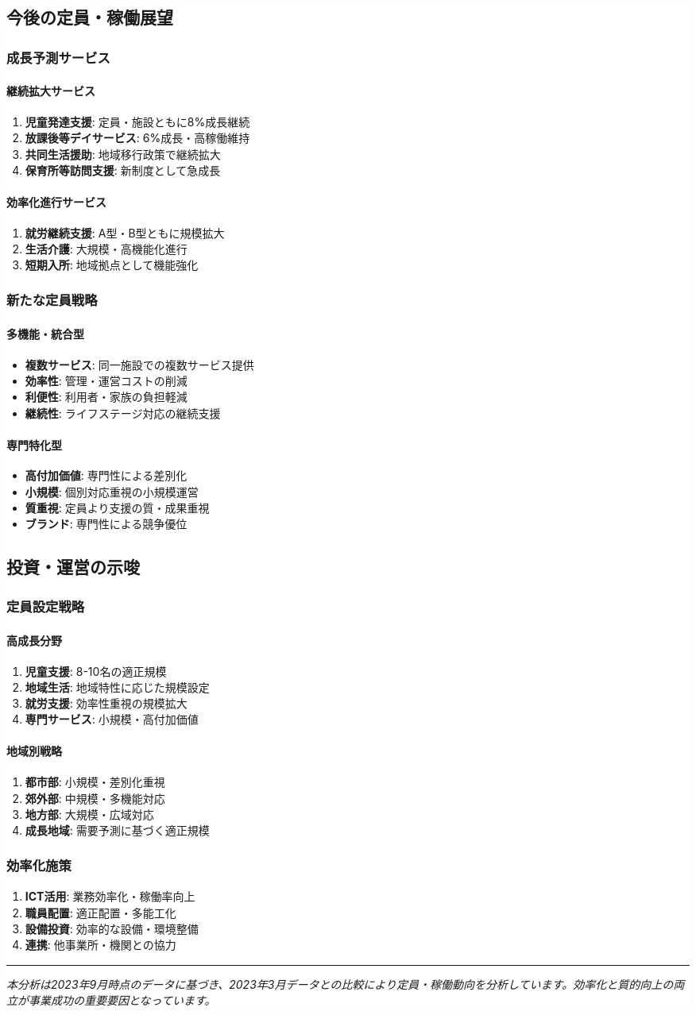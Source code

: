 ## 今後の定員・稼働展望

### 成長予測サービス

#### 継続拡大サービス
1. **児童発達支援**: 定員・施設ともに8%成長継続
2. **放課後等デイサービス**: 6%成長・高稼働維持
3. **共同生活援助**: 地域移行政策で継続拡大
4. **保育所等訪問支援**: 新制度として急成長

#### 効率化進行サービス
1. **就労継続支援**: A型・B型ともに規模拡大
2. **生活介護**: 大規模・高機能化進行
3. **短期入所**: 地域拠点として機能強化

### 新たな定員戦略

#### 多機能・統合型
- **複数サービス**: 同一施設での複数サービス提供
- **効率性**: 管理・運営コストの削減
- **利便性**: 利用者・家族の負担軽減
- **継続性**: ライフステージ対応の継続支援

#### 専門特化型
- **高付加価値**: 専門性による差別化
- **小規模**: 個別対応重視の小規模運営
- **質重視**: 定員より支援の質・成果重視
- **ブランド**: 専門性による競争優位

## 投資・運営の示唆

### 定員設定戦略

#### 高成長分野
1. **児童支援**: 8-10名の適正規模
2. **地域生活**: 地域特性に応じた規模設定
3. **就労支援**: 効率性重視の規模拡大
4. **専門サービス**: 小規模・高付加価値

#### 地域別戦略
1. **都市部**: 小規模・差別化重視
2. **郊外部**: 中規模・多機能対応
3. **地方部**: 大規模・広域対応
4. **成長地域**: 需要予測に基づく適正規模

### 効率化施策
1. **ICT活用**: 業務効率化・稼働率向上
2. **職員配置**: 適正配置・多能工化
3. **設備投資**: 効率的な設備・環境整備
4. **連携**: 他事業所・機関との協力

---

*本分析は2023年9月時点のデータに基づき、2023年3月データとの比較により定員・稼働動向を分析しています。効率化と質的向上の両立が事業成功の重要要因となっています。*